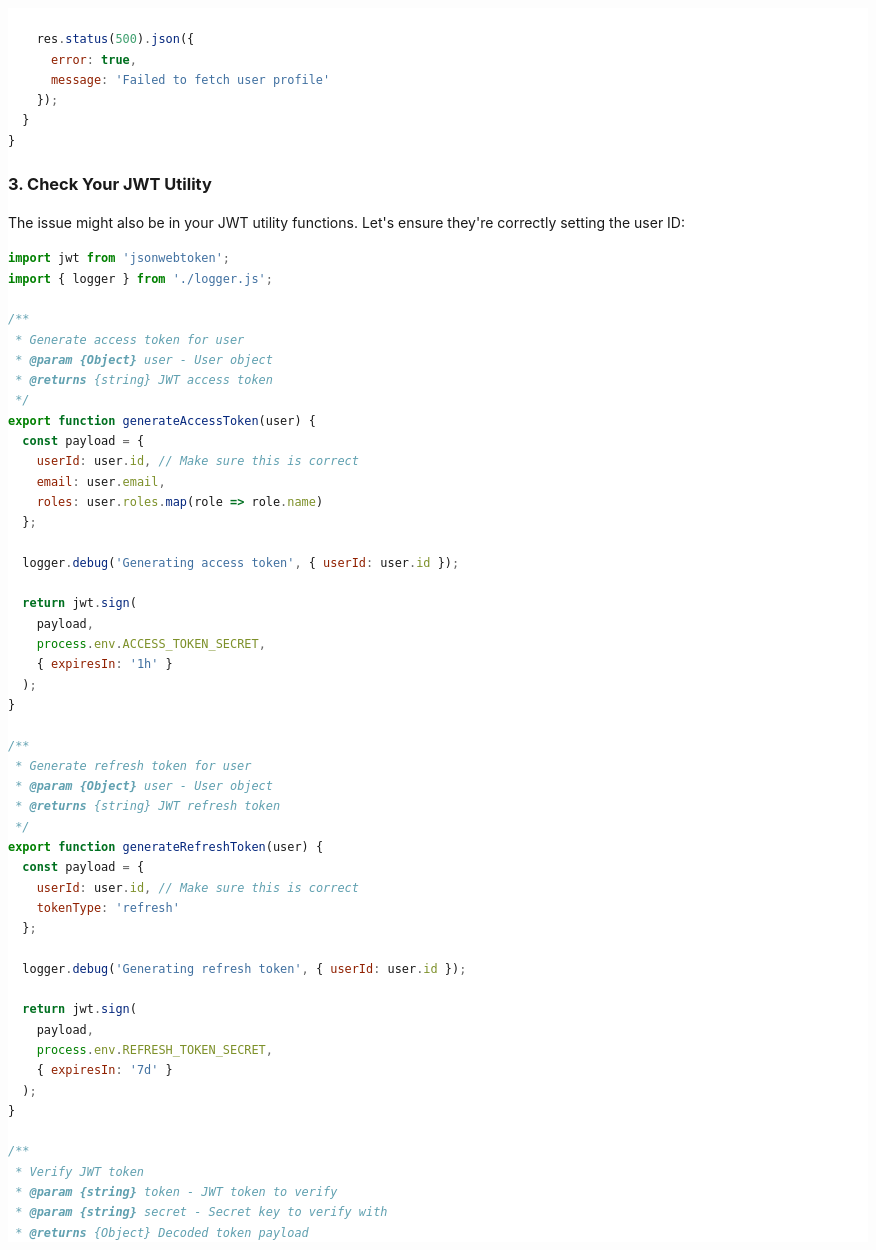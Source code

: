 ````javascript
    
    res.status(500).json({
      error: true,
      message: 'Failed to fetch user profile'
    });
  }
}
````

### 3. Check Your JWT Utility

The issue might also be in your JWT utility functions. Let's ensure they're correctly setting the user ID:

````javascript
import jwt from 'jsonwebtoken';
import { logger } from './logger.js';

/**
 * Generate access token for user
 * @param {Object} user - User object
 * @returns {string} JWT access token
 */
export function generateAccessToken(user) {
  const payload = {
    userId: user.id, // Make sure this is correct
    email: user.email,
    roles: user.roles.map(role => role.name)
  };
  
  logger.debug('Generating access token', { userId: user.id });
  
  return jwt.sign(
    payload,
    process.env.ACCESS_TOKEN_SECRET,
    { expiresIn: '1h' }
  );
}

/**
 * Generate refresh token for user
 * @param {Object} user - User object
 * @returns {string} JWT refresh token
 */
export function generateRefreshToken(user) {
  const payload = {
    userId: user.id, // Make sure this is correct
    tokenType: 'refresh'
  };
  
  logger.debug('Generating refresh token', { userId: user.id });
  
  return jwt.sign(
    payload,
    process.env.REFRESH_TOKEN_SECRET,
    { expiresIn: '7d' }
  );
}

/**
 * Verify JWT token
 * @param {string} token - JWT token to verify
 * @param {string} secret - Secret key to verify with
 * @returns {Object} Decoded token payload
````